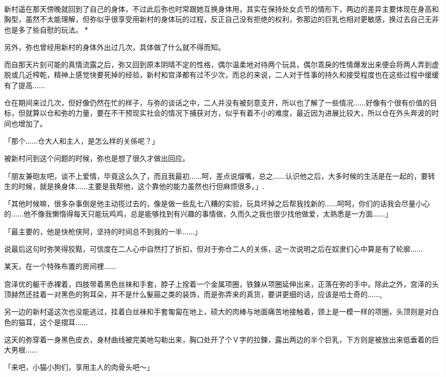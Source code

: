 


新村遥在那天傍晚就回到了自己的身体，不过此后弥也时常跟她互换身体用，其实在保持处女贞节的情形下，两边的差异主要体现在身高和胸型，虽然不太能理解，但弥似乎很享受用新村的身体玩的过程，反正自己没有拒绝的权利，弥那边的巨乳也相对更敏感，换过去自己无非也是多了些自慰的玩法。 *





另外，弥也曾经用新村的身体外出过几次，具体做了什么就不得而知。



而自那天片刻可能的真情流露之后，弥又回到原本阴晴不定的性格，偶尔温柔地对待两个玩具，偶尔乖戾的性情爆发出来便会将两人弄到虚脱或几近榨乾，精神上感觉快要死掉的经验，新村和宫泽都有过不少次，而总的来说，二人对于性事的持久和接受程度也在这些过程中缓缓有了提高......



仓在期间来过几次，但好像仍然在忙的样子，与弥的谈话之中，二人并没有被刻意支开，所以也了解了一些情况......好像有个很有价值的目标，但就算以仓和弥的力量，要在不干预现实社会的情况下捕获对方，似乎有着不小的难度，最近因为进展比较大，所以仓在外头奔波的时间也增加了。



「那个......仓大人和主人，是怎么样的关係呢？」



被新村问到这个问题的时候，弥也是想了很久才做出回应。



「朋友兼砲友吧，谈不上爱情，毕竟这么久了，而且我最初......呵，差点说熘嘴，总之......认识他之后，大多时候的生活是在一起的，要转生的时候，就是换身体......主要是我帮他，这个靠他的能力虽然也行但麻烦很多。」.





「其他时候嘛，很多杂事倒是他主动揽过去的，像是做一些乱七八糟的实验，玩具坏掉之后帮我找新的......呵呵，你们的话我会尽量小心的......他不像我懒惰得每天只能玩鸡鸡，总是能够找到有兴趣的事情做，久而久之我也很少找他做爱，太熟悉是一方面......」





「最主要的，他是快枪侠阿，坚持的时间总不到我的一半......」



说最后这句时弥笑得狡黠，可信度在二人心中自然打了折扣，但对于弥仓二人的关係，这一次说明之后在奴隶们心中算是有了轮廓......





某天，在一个特殊布置的房间裡......



宫泽优的躯干赤裸着，四肢带着黑色丝袜和手套，脖子上拴着一个金属项圈，铁鍊从项圈延伸出来，正落在弥的手中。除此之外，宫泽的头顶赫然还挂着一对黑色的狗耳朵，并不是什么髮箍之类的装饰，而是弥弄来的真货，要讲更细的话，应该是哈士奇的......,



另一边的新村遥这次也没能逃过，挂着白丝袜和手套匍匐在地上，硕大的肉棒与地面痛苦地接触着，颈上是一模一样的项圈，头顶则是对白色的猫耳，这个是摺耳......





这天的弥穿着一身黑色皮衣，身材曲线被完美地勾勒出来，胸口处开了个Ｖ字的拉鍊，露出两边的半个巨乳，下方则是被放出来低垂着的巨大男根......



「来吧，小猫小狗们，享用主人的肉骨头吧～」
